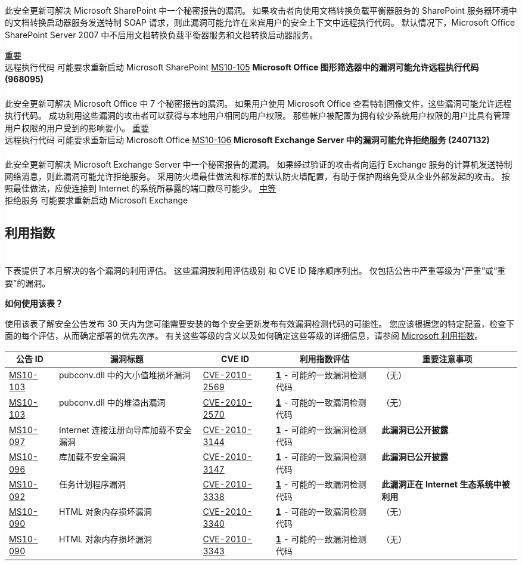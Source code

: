 此安全更新可解决 Microsoft SharePoint 中一个秘密报告的漏洞。 如果攻击者向使用文档转换负载平衡器服务的 SharePoint 服务器环境中的文档转换启动器服务发送特制 SOAP 请求，则此漏洞可能允许在来宾用户的安全上下文中远程执行代码。 默认情况下，Microsoft Office SharePoint Server 2007 中不启用文档转换负载平衡器服务和文档转换启动器服务。</td>
<td style="border:1px solid black;"><a href="https://go.microsoft.com/fwlink/?linkid=21140">重要</a><br />
远程执行代码</td>
<td style="border:1px solid black;">可能要求重新启动</td>
<td style="border:1px solid black;">Microsoft SharePoint</td>
</tr>  
<tr class="even">
<td style="border:1px solid black;"><a href="https://technet.microsoft.com/security/bulletin/ms10-105">MS10-105</a></td>
<td style="border:1px solid black;"><strong>Microsoft Office 图形筛选器中的漏洞可能允许远程执行代码 (968095)</strong><br />
<br />
此安全更新可解决 Microsoft Office 中 7 个秘密报告的漏洞。 如果用户使用 Microsoft Office 查看特制图像文件，这些漏洞可能允许远程执行代码。 成功利用这些漏洞的攻击者可以获得与本地用户相同的用户权限。 那些帐户被配置为拥有较少系统用户权限的用户比具有管理用户权限的用户受到的影响要小。</td>
<td style="border:1px solid black;"><a href="https://go.microsoft.com/fwlink/?linkid=21140">重要</a><br />
远程执行代码</td>
<td style="border:1px solid black;">可能要求重新启动</td>
<td style="border:1px solid black;">Microsoft Office</td>
</tr>  
<tr class="odd">
<td style="border:1px solid black;"><a href="https://technet.microsoft.com/security/bulletin/ms10-106">MS10-106</a></td>
<td style="border:1px solid black;"><strong>Microsoft Exchange Server 中的漏洞可能允许拒绝服务 (2407132)</strong><br />
<br />
此安全更新可解决 Microsoft Exchange Server 中一个秘密报告的漏洞。 如果经过验证的攻击者向运行 Exchange 服务的计算机发送特制网络消息，则此漏洞可能允许拒绝服务。 采用防火墙最佳做法和标准的默认防火墙配置，有助于保护网络免受从企业外部发起的攻击。 按照最佳做法，应使连接到 Internet 的系统所暴露的端口数尽可能少。</td>
<td style="border:1px solid black;"><a href="https://go.microsoft.com/fwlink/?linkid=21140">中等</a><br />
拒绝服务</td>
<td style="border:1px solid black;">可能要求重新启动</td>
<td style="border:1px solid black;">Microsoft Exchange</td>
</tr>  
</tbody>  
</table>
  
利用指数  
--------
  
<span></span>  
下表提供了本月解决的各个漏洞的利用评估。 这些漏洞按利用评估级别 和 CVE ID 降序顺序列出。 仅包括公告中严重等级为“严重”或“重要”的漏洞。
  
**如何使用该表？**
  
使用该表了解安全公告发布 30 天内为您可能需要安装的每个安全更新发布有效漏洞检测代码的可能性。 您应该根据您的特定配置，检查下面的每个评估，从而确定部署的优先次序。 有关这些等级的含义以及如何确定这些等级的详细信息，请参阅 [Microsoft 利用指数](https://technet.microsoft.com/en-us/security/cc998259.aspx)。
  
| 公告 ID                                                             | 漏洞标题                                             | CVE ID                                                                           | 利用指数评估                                                                                  | 重要注意事项                                 |  
|---------------------------------------------------------------------|------------------------------------------------------|----------------------------------------------------------------------------------|-----------------------------------------------------------------------------------------------|----------------------------------------------|  
| [MS10-103](https://technet.microsoft.com/security/bulletin/ms10-103) | pubconv.dll 中的大小值堆损坏漏洞                     | [CVE-2010-2569](https://www.cve.mitre.org/cgi-bin/cvename.cgi?name=cve-2010-2569) | [**1**](https://technet.microsoft.com/en-us/security/cc998259.aspx) - 可能的一致漏洞检测代码   | （无）                                       |  
| [MS10-103](https://technet.microsoft.com/security/bulletin/ms10-103) | pubconv.dll 中的堆溢出漏洞                           | [CVE-2010-2570](https://www.cve.mitre.org/cgi-bin/cvename.cgi?name=cve-2010-2570) | [**1**](https://technet.microsoft.com/en-us/security/cc998259.aspx) - 可能的一致漏洞检测代码   | （无）                                       |  
| [MS10-097](https://technet.microsoft.com/security/bulletin/ms10-097) | Internet 连接注册向导库加载不安全漏洞                | [CVE-2010-3144](https://www.cve.mitre.org/cgi-bin/cvename.cgi?name=cve-2010-3144) | [**1**](https://technet.microsoft.com/en-us/security/cc998259.aspx) - 可能的一致漏洞检测代码   | **此漏洞已公开披露**                         |  
| [MS10-096](https://technet.microsoft.com/security/bulletin/ms10-096) | 库加载不安全漏洞                                     | [CVE-2010-3147](https://www.cve.mitre.org/cgi-bin/cvename.cgi?name=cve-2010-3147) | [**1**](https://technet.microsoft.com/en-us/security/cc998259.aspx) - 可能的一致漏洞检测代码   | **此漏洞已公开披露**                         |  
| [MS10-092](https://go.microsoft.com/fwlink/?linkid=203463)           | 任务计划程序漏洞                                     | [CVE-2010-3338](https://www.cve.mitre.org/cgi-bin/cvename.cgi?name=cve-2010-3338) | [**1**](https://technet.microsoft.com/en-us/security/cc998259.aspx) - 可能的一致漏洞检测代码   | **此漏洞正在 Internet 生态系统中被利用**     |  
| [MS10-090](https://technet.microsoft.com/security/bulletin/ms10-090) | HTML 对象内存损坏漏洞                                | [CVE-2010-3340](https://www.cve.mitre.org/cgi-bin/cvename.cgi?name=cve-2010-3340) | [**1**](https://technet.microsoft.com/en-us/security/cc998259.aspx) - 可能的一致漏洞检测代码   | （无）                                       |  
| [MS10-090](https://technet.microsoft.com/security/bulletin/ms10-090) | HTML 对象内存损坏漏洞                                | [CVE-2010-3343](https://www.cve.mitre.org/cgi-bin/cvename.cgi?name=cve-2010-3343) | [**1**](https://technet.microsoft.com/en-us/security/cc998259.aspx) - 可能的一致漏洞检测代码   | （无）                                       |  